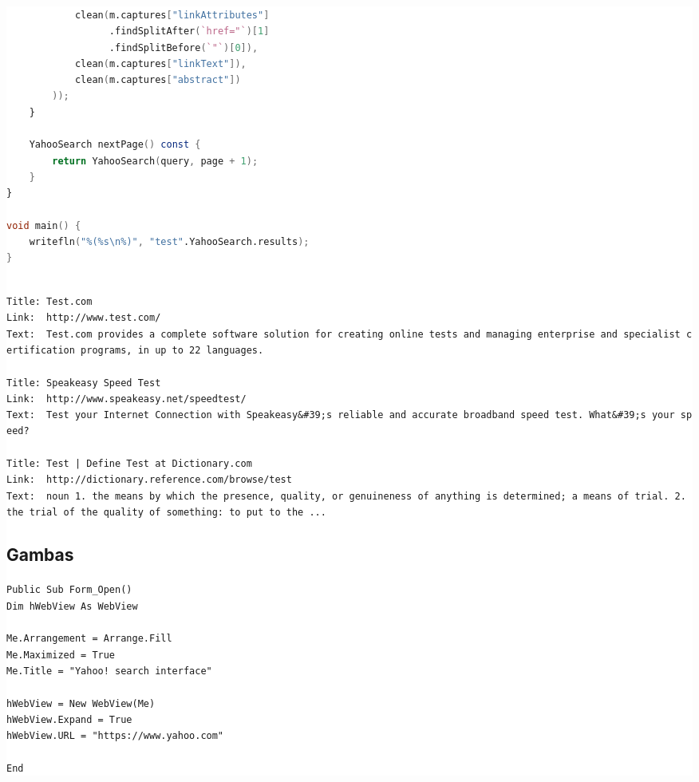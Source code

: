 ```d
            clean(m.captures["linkAttributes"]
                  .findSplitAfter(`href="`)[1]
                  .findSplitBefore(`"`)[0]),
            clean(m.captures["linkText"]),
            clean(m.captures["abstract"])
        ));
    }

    YahooSearch nextPage() const {
        return YahooSearch(query, page + 1);
    }
}

void main() {
    writefln("%(%s\n%)", "test".YahooSearch.results);
}
```

```txt

Title: Test.com
Link:  http://www.test.com/
Text:  Test.com provides a complete software solution for creating online tests and managing enterprise and specialist certification programs, in up to 22 languages.

Title: Speakeasy Speed Test
Link:  http://www.speakeasy.net/speedtest/
Text:  Test your Internet Connection with Speakeasy&#39;s reliable and accurate broadband speed test. What&#39;s your speed?

Title: Test | Define Test at Dictionary.com
Link:  http://dictionary.reference.com/browse/test
Text:  noun 1. the means by which the presence, quality, or genuineness of anything is determined; a means of trial. 2. the trial of the quality of something: to put to the ...


```



## Gambas


```gambas
Public Sub Form_Open()
Dim hWebView As WebView

Me.Arrangement = Arrange.Fill
Me.Maximized = True
Me.Title = "Yahoo! search interface"

hWebView = New WebView(Me)
hWebView.Expand = True
hWebView.URL = "https://www.yahoo.com"

End
```
